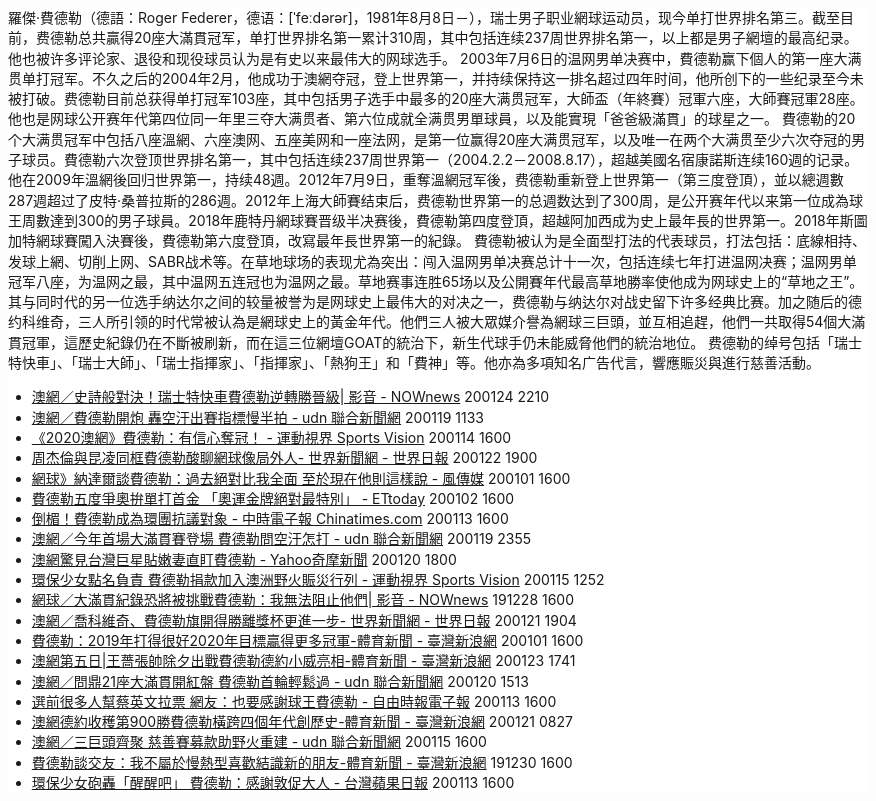 羅傑·費德勒（德語：Roger Federer，德语：[ˈfeːdərər]，1981年8月8日－），瑞士男子职业網球运动员，现今单打世界排名第三。截至目前，费德勒总共贏得20座大滿貫冠军，单打世界排名第一累计310周，其中包括连续237周世界排名第一，以上都是男子網壇的最高纪录。他也被许多评论家、退役和现役球员认为是有史以来最伟大的网球选手。
2003年7月6日的温网男单决赛中，費德勒赢下個人的第一座大满贯单打冠军。不久之后的2004年2月，他成功于澳網夺冠，登上世界第一，并持续保持这一排名超过四年时间，他所创下的一些纪录至今未被打破。费德勒目前总获得单打冠军103座，其中包括男子选手中最多的20座大满贯冠军，大師盃（年終賽）冠軍六座，大師賽冠軍28座。他也是网球公开赛年代第四位同一年里三夺大满贯者、第六位成就全满贯男單球員，以及能實現「爸爸級滿貫」的球星之一。
費德勒的20个大满贯冠军中包括八座溫網、六座澳网、五座美网和一座法网，是第一位赢得20座大满贯冠军，以及唯一在两个大满贯至少六次夺冠的男子球员。費德勒六次登顶世界排名第一，其中包括连续237周世界第一（2004.2.2－2008.8.17），超越美國名宿康諾斯连续160週的记录。他在2009年溫網後回归世界第一，持续48週。2012年7月9日，重奪溫網冠军後，费德勒重新登上世界第一（第三度登頂），並以總週數287週超过了皮特·桑普拉斯的286週。2012年上海大師賽结束后，费德勒世界第一的总週数达到了300周，是公开赛年代以来第一位成為球王周數達到300的男子球員。2018年鹿特丹網球賽晋级半决赛後，費德勒第四度登頂，超越阿加西成为史上最年長的世界第一。2018年斯圖加特網球賽闖入決賽後，費德勒第六度登頂，改寫最年長世界第一的紀錄。
費德勒被认为是全面型打法的代表球员，打法包括：底線相持、发球上網、切削上网、SABR战术等。在草地球场的表现尤為突出：闯入温网男单决赛总计十一次，包括连续七年打进温网决赛；温网男单冠军八座，为温网之最，其中温网五连冠也为温网之最。草地赛事连胜65场以及公開賽年代最高草地勝率使他成为网球史上的“草地之王”。其与同时代的另一位选手纳达尔之间的较量被誉为是网球史上最伟大的对决之一，费德勒与纳达尔对战史留下许多经典比赛。加之随后的德约科维奇，三人所引领的时代常被认為是網球史上的黃金年代。他們三人被大眾媒介譽為網球三巨頭，並互相追趕，他們一共取得54個大滿貫冠軍，這歷史紀錄仍在不斷被刷新，而在這三位網壇GOAT的統治下，新生代球手仍未能威脅他們的統治地位。
费德勒的绰号包括「瑞士特快車」、「瑞士大師」、「瑞士指揮家」、「指揮家」、「熱狗王」和「費神」等。他亦為多項知名广告代言，響應賑災與進行慈善活動。
- [澳網／史詩般對決！瑞士特快車費德勒逆轉勝晉級| 影音 - NOWnews](https://www.nownews.com/news/20200124/3903201/ "澳網／史詩般對決！瑞士特快車費德勒逆轉勝晉級| 影音 - NOWnews") 200124 2210
- [澳網／費德勒開炮 轟空汙出賽指標慢半拍 - udn 聯合新聞網](https://udn.com/news/story/7005/4296609 "澳網／費德勒開炮 轟空汙出賽指標慢半拍 - udn 聯合新聞網") 200119 1133
- [《2020澳網》費德勒：有信心奪冠！ - 運動視界 Sports Vision](https://www.sportsv.net/articles/70818 "《2020澳網》費德勒：有信心奪冠！ - 運動視界 Sports Vision") 200114 1600
- [周杰倫與昆凌同框費德勒酸聊網球像局外人- 世界新聞網 - 世界日報](https://www.worldjournal.com/6747541/article-%E5%91%A8%E6%9D%B0%E5%80%AB%E8%88%87%E6%98%86%E5%87%8C%E5%90%8C%E6%A1%86%E8%B2%BB%E5%BE%B7%E5%8B%92-%E9%85%B8%E8%81%8A%E7%B6%B2%E7%90%83%E5%83%8F%E5%B1%80%E5%A4%96%E4%BA%BA/ "周杰倫與昆凌同框費德勒酸聊網球像局外人- 世界新聞網 - 世界日報") 200122 1900
- [網球》納達爾談費德勒：過去絕對比我全面 至於現在他則這樣說 - 風傳媒](https://www.storm.mg/article/2131591 "網球》納達爾談費德勒：過去絕對比我全面 至於現在他則這樣說 - 風傳媒") 200101 1600
- [費德勒五度爭奧拚單打首金 「奧運金牌絕對最特別」 - ETtoday](https://sports.ettoday.net/news/1615776 "費德勒五度爭奧拚單打首金 「奧運金牌絕對最特別」 - ETtoday") 200102 1600
- [倒楣！費德勒成為環團抗議對象 - 中時電子報 Chinatimes.com](https://www.chinatimes.com/realtimenews/20200113002640-260403 "倒楣！費德勒成為環團抗議對象 - 中時電子報 Chinatimes.com") 200113 1600
- [澳網／今年首場大滿貫賽登場 費德勒問空汙怎打 - udn 聯合新聞網](https://udn.com/news/story/11313/4297540 "澳網／今年首場大滿貫賽登場 費德勒問空汙怎打 - udn 聯合新聞網") 200119 2355
- [澳網驚見台灣巨星貼嫩妻直盯費德勒 - Yahoo奇摩新聞](https://tw.news.yahoo.com/%E6%BE%B3%E7%B6%B2%E9%A9%9A%E8%A6%8B%E5%8F%B0%E7%81%A3%E5%B7%A8%E6%98%9F-%E8%B2%BC%E5%AB%A9%E5%A6%BB%E7%9B%B4%E7%9B%AF%E8%B2%BB%E5%BE%B7%E5%8B%92-092503879.html "澳網驚見台灣巨星貼嫩妻直盯費德勒 - Yahoo奇摩新聞") 200120 1800
- [環保少女點名負責 費德勒捐款加入澳洲野火賑災行列 - 運動視界 Sports Vision](https://www.sportsv.net/articles/70834 "環保少女點名負責 費德勒捐款加入澳洲野火賑災行列 - 運動視界 Sports Vision") 200115 1252
- [網球／大滿貫紀錄恐將被挑戰費德勒：我無法阻止他們| 影音 - NOWnews](https://www.nownews.com/news/20191228/3847325/ "網球／大滿貫紀錄恐將被挑戰費德勒：我無法阻止他們| 影音 - NOWnews") 191228 1600
- [澳網／喬科維奇、費德勒旗開得勝離獎杯更進一步- 世界新聞網 - 世界日報](https://www.worldjournal.com/6745416/article-link/ "澳網／喬科維奇、費德勒旗開得勝離獎杯更進一步- 世界新聞網 - 世界日報") 200121 1904
- [費德勒：2019年打得很好2020年目標贏得更多冠軍-體育新聞 - 臺灣新浪網](https://news.sina.com.tw/article/20200101/33873320.html "費德勒：2019年打得很好2020年目標贏得更多冠軍-體育新聞 - 臺灣新浪網") 200101 1600
- [澳網第五日|王薔張帥除夕出戰費德勒德約小威亮相-體育新聞 - 臺灣新浪網](https://news.sina.com.tw/article/20200123/34069260.html "澳網第五日|王薔張帥除夕出戰費德勒德約小威亮相-體育新聞 - 臺灣新浪網") 200123 1741
- [澳網／問鼎21座大滿貫開紅盤 費德勒首輪輕鬆過 - udn 聯合新聞網](https://udn.com/news/story/7005/4298446 "澳網／問鼎21座大滿貫開紅盤 費德勒首輪輕鬆過 - udn 聯合新聞網") 200120 1513
- [選前很多人幫蔡英文拉票 網友：也要感謝球王費德勒 - 自由時報電子報](https://news.ltn.com.tw/news/politics/breakingnews/3038614 "選前很多人幫蔡英文拉票 網友：也要感謝球王費德勒 - 自由時報電子報") 200113 1600
- [澳網德約收穫第900勝費德勒橫跨四個年代創歷史-體育新聞 - 臺灣新浪網](https://news.sina.com.tw/article/20200121/34044302.html "澳網德約收穫第900勝費德勒橫跨四個年代創歷史-體育新聞 - 臺灣新浪網") 200121 0827
- [澳網／三巨頭齊聚 慈善賽募款助野火重建 - udn 聯合新聞網](https://udn.com/news/story/7005/4290121 "澳網／三巨頭齊聚 慈善賽募款助野火重建 - udn 聯合新聞網") 200115 1600
- [費德勒談交友：我不屬於慢熱型喜歡結識新的朋友-體育新聞 - 臺灣新浪網](https://news.sina.com.tw/article/20191230/33848536.html "費德勒談交友：我不屬於慢熱型喜歡結識新的朋友-體育新聞 - 臺灣新浪網") 191230 1600
- [環保少女砲轟「醒醒吧」 費德勒：感謝敦促大人 - 台灣蘋果日報](https://tw.appledaily.com/international/20200113/UQPIW5TEDTZHKGX54MCQVCGTWM/ "環保少女砲轟「醒醒吧」 費德勒：感謝敦促大人 - 台灣蘋果日報") 200113 1600
